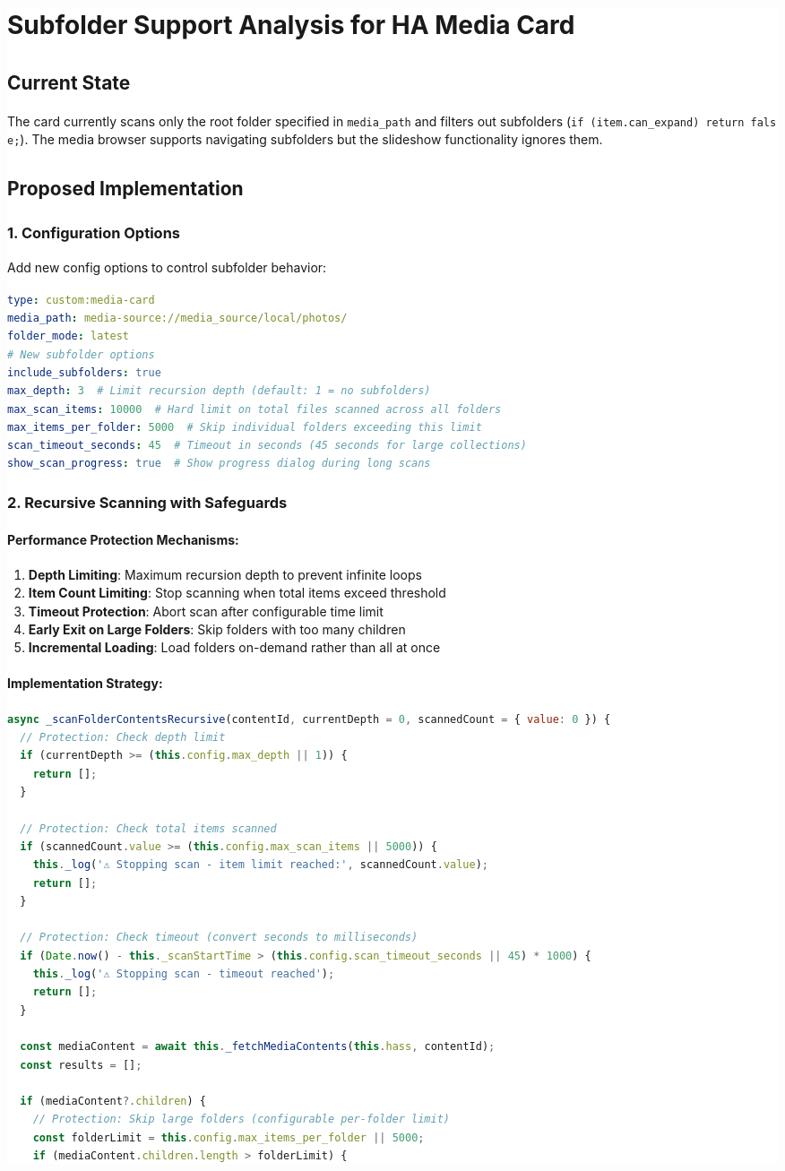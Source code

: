 # Subfolder Support Analysis for HA Media Card

## Current State
The card currently scans only the root folder specified in `media_path` and filters out subfolders (`if (item.can_expand) return false;`). The media browser supports navigating subfolders but the slideshow functionality ignores them.

## Proposed Implementation

### 1. Configuration Options
Add new config options to control subfolder behavior:

```yaml
type: custom:media-card
media_path: media-source://media_source/local/photos/
folder_mode: latest
# New subfolder options
include_subfolders: true
max_depth: 3  # Limit recursion depth (default: 1 = no subfolders)
max_scan_items: 10000  # Hard limit on total files scanned across all folders
max_items_per_folder: 5000  # Skip individual folders exceeding this limit
scan_timeout_seconds: 45  # Timeout in seconds (45 seconds for large collections)
show_scan_progress: true  # Show progress dialog during long scans
```

### 2. Recursive Scanning with Safeguards

#### Performance Protection Mechanisms:
1. **Depth Limiting**: Maximum recursion depth to prevent infinite loops
2. **Item Count Limiting**: Stop scanning when total items exceed threshold
3. **Timeout Protection**: Abort scan after configurable time limit
4. **Early Exit on Large Folders**: Skip folders with too many children
5. **Incremental Loading**: Load folders on-demand rather than all at once

#### Implementation Strategy:
```javascript
async _scanFolderContentsRecursive(contentId, currentDepth = 0, scannedCount = { value: 0 }) {
  // Protection: Check depth limit
  if (currentDepth >= (this.config.max_depth || 1)) {
    return [];
  }
  
  // Protection: Check total items scanned
  if (scannedCount.value >= (this.config.max_scan_items || 5000)) {
    this._log('⚠️ Stopping scan - item limit reached:', scannedCount.value);
    return [];
  }
  
  // Protection: Check timeout (convert seconds to milliseconds)
  if (Date.now() - this._scanStartTime > (this.config.scan_timeout_seconds || 45) * 1000) {
    this._log('⚠️ Stopping scan - timeout reached');
    return [];
  }
  
  const mediaContent = await this._fetchMediaContents(this.hass, contentId);
  const results = [];
  
  if (mediaContent?.children) {
    // Protection: Skip large folders (configurable per-folder limit)
    const folderLimit = this.config.max_items_per_folder || 5000;
    if (mediaContent.children.length > folderLimit) {
```
